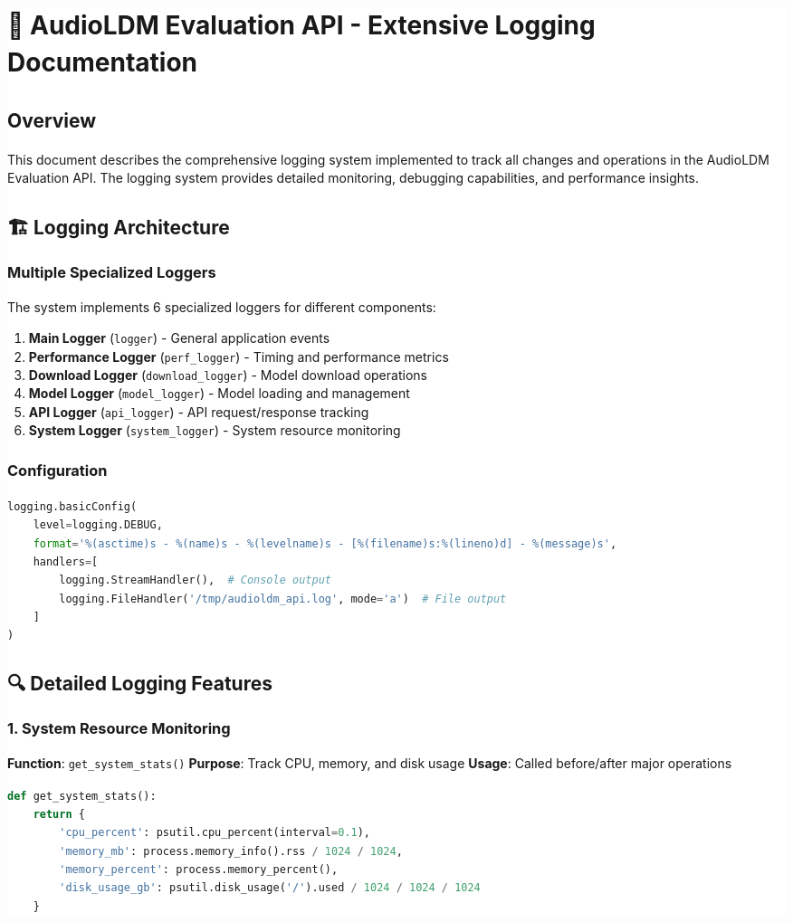 # 📝 AudioLDM Evaluation API - Extensive Logging Documentation

## Overview

This document describes the comprehensive logging system implemented to track all changes and operations in the AudioLDM Evaluation API. The logging system provides detailed monitoring, debugging capabilities, and performance insights.

## 🏗️ Logging Architecture

### Multiple Specialized Loggers

The system implements 6 specialized loggers for different components:

1. **Main Logger** (`logger`) - General application events
2. **Performance Logger** (`perf_logger`) - Timing and performance metrics
3. **Download Logger** (`download_logger`) - Model download operations
4. **Model Logger** (`model_logger`) - Model loading and management
5. **API Logger** (`api_logger`) - API request/response tracking
6. **System Logger** (`system_logger`) - System resource monitoring

### Configuration

```python
logging.basicConfig(
    level=logging.DEBUG,
    format='%(asctime)s - %(name)s - %(levelname)s - [%(filename)s:%(lineno)d] - %(message)s',
    handlers=[
        logging.StreamHandler(),  # Console output
        logging.FileHandler('/tmp/audioldm_api.log', mode='a')  # File output
    ]
)
```

## 🔍 Detailed Logging Features

### 1. System Resource Monitoring

**Function**: `get_system_stats()`
**Purpose**: Track CPU, memory, and disk usage
**Usage**: Called before/after major operations

```python
def get_system_stats():
    return {
        'cpu_percent': psutil.cpu_percent(interval=0.1),
        'memory_mb': process.memory_info().rss / 1024 / 1024,
        'memory_percent': process.memory_percent(),
        'disk_usage_gb': psutil.disk_usage('/').used / 1024 / 1024 / 1024
    }
```
